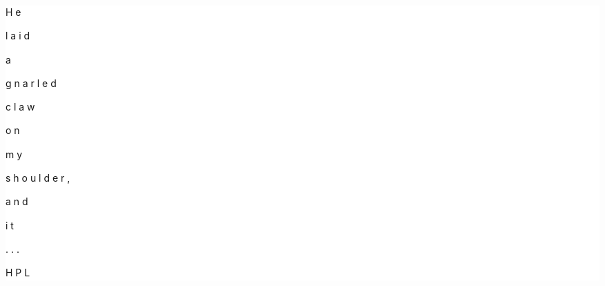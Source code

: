  
H
e
 
l
a
i
d
 
a
 
g
n
a
r
l
e
d
 
c
l
a
w
 
o
n
 
m
y
 
s
h
o
u
l
d
e
r
,
 
a
n
d
 
i
t
 
.
.
.
 
 
 
 
H
P
L
